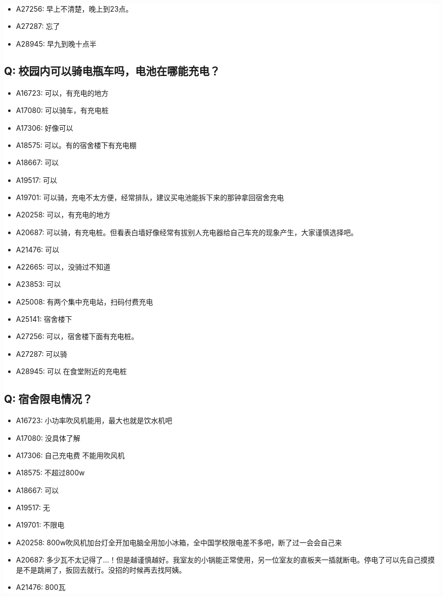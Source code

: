 - A27256: 早上不清楚，晚上到23点。

- A27287: 忘了

- A28945: 早九到晚十点半

## Q: 校园内可以骑电瓶车吗，电池在哪能充电？

- A16723: 可以，有充电的地方

- A17080: 可以骑车，有充电桩

- A17306: 好像可以

- A18575: 可以。有的宿舍楼下有充电棚

- A18667: 可以

- A19517: 可以

- A19701: 可以骑，充电不太方便，经常排队，建议买电池能拆下来的那钟拿回宿舍充电

- A20258: 可以，有充电的地方

- A20687: 可以骑，有充电桩。但看表白墙好像经常有拔别人充电器给自己车充的现象产生，大家谨慎选择吧。

- A21476: 可以

- A22665: 可以，没骑过不知道

- A23853: 可以

- A25008: 有两个集中充电站，扫码付费充电

- A25141: 宿舍楼下

- A27256: 可以，宿舍楼下面有充电桩。

- A27287: 可以骑

- A28945: 可以 在食堂附近的充电桩

## Q: 宿舍限电情况？

- A16723: 小功率吹风机能用，最大也就是饮水机吧

- A17080: 没具体了解

- A17306: 自己充电费 不能用吹风机

- A18575: 不超过800w

- A18667: 可以

- A19517: 无

- A19701: 不限电

- A20258: 800w吹风机加台灯全开加电脑全用加小冰箱，全中国学校限电差不多吧，断了过一会会自己来

- A20687: 多少瓦不太记得了…！但是越谨慎越好。我室友的小锅能正常使用，另一位室友的直板夹一插就断电。停电了可以先自己摸摸是不是跳闸了，扳回去就行。没招的时候再去找阿姨。

- A21476: 800瓦
